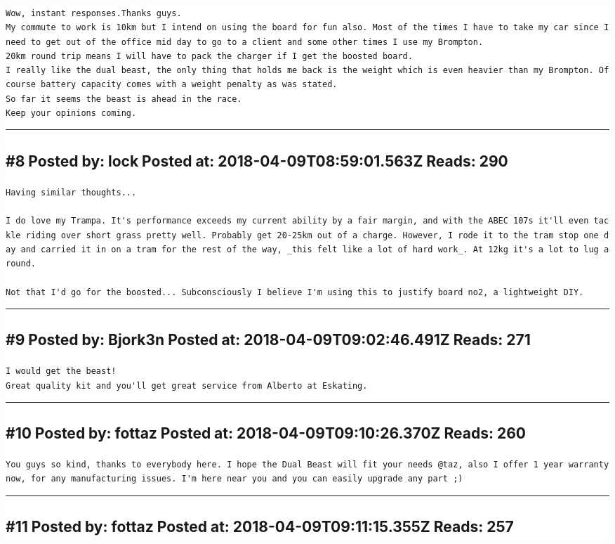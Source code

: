 ```
Wow, instant responses.Thanks guys.
My commute to work is 10km but I intend on using the board for fun also. Most of the times I have to take my car since I need to get out of the office mid day to go to a client and some other times I use my Brompton.
20km round trip means I will have to pack the charger if I get the boosted board.
I really like the dual beast, the only thing that holds me back is the weight which is even heavier than my Brompton. Of course battery capacity comes with a weight penalty as was stated.
So far it seems the beast is ahead in the race.
Keep your opinions coming.
```

---
## \#8 Posted by: lock Posted at: 2018-04-09T08:59:01.563Z Reads: 290

```
Having similar thoughts...

I do love my Trampa. It's performance exceeds my current ability by a fair margin, and with the ABEC 107s it'll even tackle riding over short grass pretty well. Probably get 20-25km out of a charge. However, I rode it to the tram stop one day and carried it in on a tram for the rest of the way, _this felt like a lot of hard work_. At 12kg it's a lot to lug around.

Not that I'd go for the boosted... Subconsciously I believe I'm using this to justify board no2, a lightweight DIY.
```

---
## \#9 Posted by: Bjork3n Posted at: 2018-04-09T09:02:46.491Z Reads: 271

```
I would get the beast! 
Great quality kit and you'll get great service from Alberto at Eskating.
```

---
## \#10 Posted by: fottaz Posted at: 2018-04-09T09:10:26.370Z Reads: 260

```
You guys so kind, thanks to everybody here. I hope the Dual Beast will fit your needs @taz, also I offer 1 year warranty now, for any manufacturing issues. I'm here near you and you can easily upgrade any part ;)
```

---
## \#11 Posted by: fottaz Posted at: 2018-04-09T09:11:15.355Z Reads: 257
